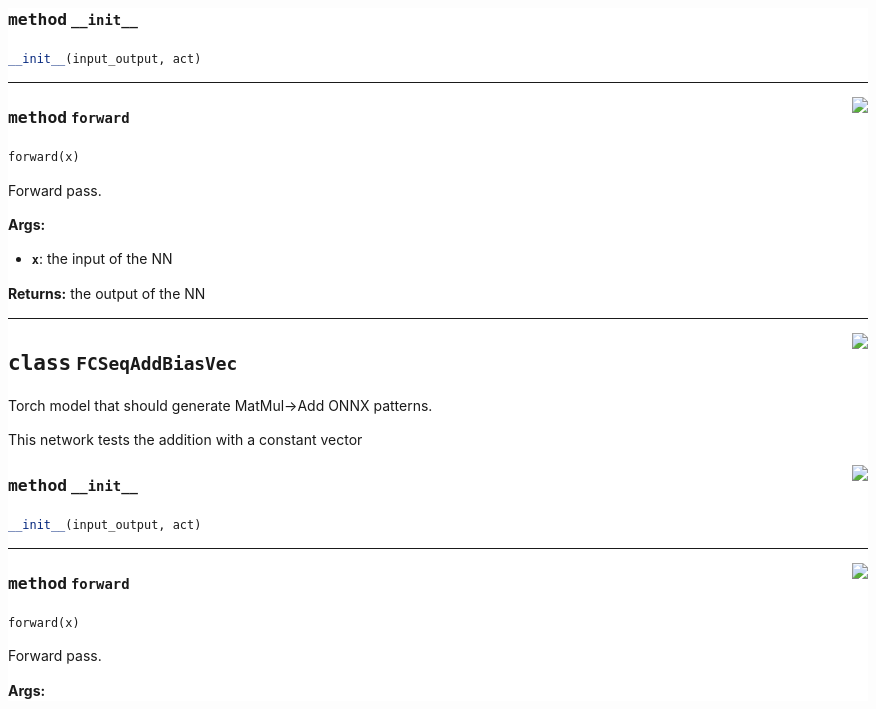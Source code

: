 ### <kbd>method</kbd> `__init__`

```python
__init__(input_output, act)
```

______________________________________________________________________

<a href="https://github.com/zama-ai/concrete-ml-internal/tree/release/1.0.x/src/concrete/ml/pytest/torch_models.py#L543"><img align="right" style="float:right;" src="https://img.shields.io/badge/-source-cccccc?style=flat-square"></a>

### <kbd>method</kbd> `forward`

```python
forward(x)
```

Forward pass.

**Args:**

- <b>`x`</b>:  the input of the NN

**Returns:**
the output of the NN

______________________________________________________________________

<a href="https://github.com/zama-ai/concrete-ml-internal/tree/release/1.0.x/src/concrete/ml/pytest/torch_models.py#L557"><img align="right" style="float:right;" src="https://img.shields.io/badge/-source-cccccc?style=flat-square"></a>

## <kbd>class</kbd> `FCSeqAddBiasVec`

Torch model that should generate MatMul->Add ONNX patterns.

This network tests the addition with a constant vector

<a href="https://github.com/zama-ai/concrete-ml-internal/tree/release/1.0.x/src/concrete/ml/pytest/torch_models.py#L563"><img align="right" style="float:right;" src="https://img.shields.io/badge/-source-cccccc?style=flat-square"></a>

### <kbd>method</kbd> `__init__`

```python
__init__(input_output, act)
```

______________________________________________________________________

<a href="https://github.com/zama-ai/concrete-ml-internal/tree/release/1.0.x/src/concrete/ml/pytest/torch_models.py#L581"><img align="right" style="float:right;" src="https://img.shields.io/badge/-source-cccccc?style=flat-square"></a>

### <kbd>method</kbd> `forward`

```python
forward(x)
```

Forward pass.

**Args:**
